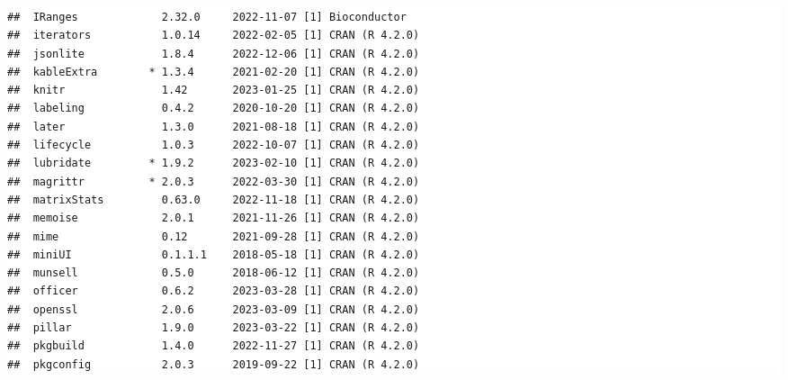     ##  IRanges             2.32.0     2022-11-07 [1] Bioconductor
    ##  iterators           1.0.14     2022-02-05 [1] CRAN (R 4.2.0)
    ##  jsonlite            1.8.4      2022-12-06 [1] CRAN (R 4.2.0)
    ##  kableExtra        * 1.3.4      2021-02-20 [1] CRAN (R 4.2.0)
    ##  knitr               1.42       2023-01-25 [1] CRAN (R 4.2.0)
    ##  labeling            0.4.2      2020-10-20 [1] CRAN (R 4.2.0)
    ##  later               1.3.0      2021-08-18 [1] CRAN (R 4.2.0)
    ##  lifecycle           1.0.3      2022-10-07 [1] CRAN (R 4.2.0)
    ##  lubridate         * 1.9.2      2023-02-10 [1] CRAN (R 4.2.0)
    ##  magrittr          * 2.0.3      2022-03-30 [1] CRAN (R 4.2.0)
    ##  matrixStats         0.63.0     2022-11-18 [1] CRAN (R 4.2.0)
    ##  memoise             2.0.1      2021-11-26 [1] CRAN (R 4.2.0)
    ##  mime                0.12       2021-09-28 [1] CRAN (R 4.2.0)
    ##  miniUI              0.1.1.1    2018-05-18 [1] CRAN (R 4.2.0)
    ##  munsell             0.5.0      2018-06-12 [1] CRAN (R 4.2.0)
    ##  officer             0.6.2      2023-03-28 [1] CRAN (R 4.2.0)
    ##  openssl             2.0.6      2023-03-09 [1] CRAN (R 4.2.0)
    ##  pillar              1.9.0      2023-03-22 [1] CRAN (R 4.2.0)
    ##  pkgbuild            1.4.0      2022-11-27 [1] CRAN (R 4.2.0)
    ##  pkgconfig           2.0.3      2019-09-22 [1] CRAN (R 4.2.0)
